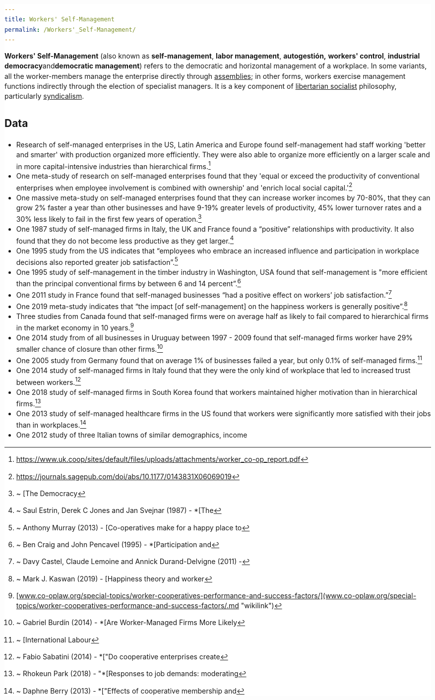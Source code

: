 ```yaml
---
title: Workers' Self-Management
permalink: /Workers'_Self-Management/
---
```


**Workers' Self-Management** (also known as **self-management**, **labor
management**, **autogestión,** **workers' control**, **industrial
democracy**and**democratic management**) refers to the democratic and
horizontal management of a workplace. In some variants, all the
worker-members manage the enterprise directly through
[assemblies](Democratic_Assembly.md "wikilink"); in other forms, workers
exercise management functions indirectly through the election of
specialist managers. It is a key component of [libertarian
socialist](Libertarian_Socialism.md "wikilink") philosophy, particularly
[syndicalism](syndicalism.md "wikilink").

## Data

- Research of self-managed enterprises in the US, Latin America and
  Europe found self-management had staff working 'better and smarter'
  with production organized more efficiently. They were also able to
  organize more efficiently on a larger scale and in more
  capital-intensive industries than hierarchical firms.[^1]
- One meta-study of research on self-managed enterprises found that they
  'equal or exceed the productivity of conventional enterprises when
  employee involvement is combined with ownership' and 'enrich local
  social capital.'[^2]
- One massive meta-study on self-managed enterprises found that they can
  increase worker incomes by 70-80%, that they can grow 2% faster a year
  than other businesses and have 9-19% greater levels of productivity,
  45% lower turnover rates and a 30% less likely to fail in the first
  few years of operation.[^3]
- One 1987 study of self-managed firms in Italy, the UK and France found
  a “positive” relationships with productivity. It also found that they
  do not become less productive as they get larger.[^4]
- One 1995 study from the US indicates that “employees who embrace an
  increased influence and participation in workplace decisions also
  reported greater job satisfaction”.[^5]
- One 1995 study of self-management in the timber industry in
  Washington, USA found that self-management is "more efficient than the
  principal conventional firms by between 6 and 14 percent”.[^6]
- One 2011 study in France found that self-managed businesses “had a
  positive effect on workers’ job satisfaction.”[^7]
- One 2019 meta-study indicates that “the impact \[of self-management\]
  on the happiness workers is generally positive”.[^8]
- Three studies from Canada found that self-managed firms were on
  average half as likely to fail compared to hierarchical firms in the
  market economy in 10 years.[^9]
- One 2014 study from of all businesses in Uruguay between 1997 - 2009
  found that self-managed firms worker have 29% smaller chance of
  closure than other firms.[^10]
- One 2005 study from Germany found that on average 1% of businesses
  failed a year, but only 0.1% of self-managed firms.[^11]
- One 2014 study of self-managed firms in Italy found that they were the
  only kind of workplace that led to increased trust between
  workers.[^12]
- One 2018 study of self-managed firms in South Korea found that workers
  maintained higher motivation than in hierarchical firms.[^13]
- One 2013 study of self-managed healthcare firms in the US found that
  workers were significantly more satisfied with their jobs than in
  workplaces.[^14]
- One 2012 study of three Italian towns of similar demographics, income

[^1]: <https://www.uk.coop/sites/default/files/uploads/attachments/worker_co-op_report.pdf>
[^2]: <https://journals.sagepub.com/doi/abs/10.1177/0143831X06069019>
[^3]: ~ [The Democracy
[^4]: ~ Saul Estrin, Derek C Jones and Jan Svejnar (1987) - *[The
[^5]: ~ Anthony Murray (2013) - [Co-operatives make for a happy place to
[^6]: ~ Ben Craig and John Pencavel (1995) - *[Participation and
[^7]: ~ Davy Castel, Claude Lemoine and Annick Durand-Delvigne (2011) -
[^8]: ~ Mark J. Kaswan (2019) - [Happiness theory and worker
[^9]: [www.co-oplaw.org/special-topics/worker-cooperatives-performance-and-success-factors/](www.co-oplaw.org/special-topics/worker-cooperatives-performance-and-success-factors/.md "wikilink")
[^10]: ~ Gabriel Burdín (2014) - *[Are Worker-Managed Firms More Likely
[^11]: ~ [International Labour
[^12]: ~ Fabio Sabatini (2014) - *["Do cooperative enterprises create
[^13]: ~ Rhokeun Park (2018) - "*[Responses to job demands: moderating
[^14]: ~ Daphne Berry (2013) - *["Effects of cooperative membership and
[^15]: ~ Dr. David Erdal (2012) - [Employee Ownership Is Good for Your
[^16]: [Immanuel Ness](Immanuel_Ness.md "wikilink") (2014) New Forms of
[^17]: [Immanuel Ness](Immanuel_Ness.md "wikilink") (2014) New Forms of
[^18]: ~ Drew Cottle and Angela Keys - [Worker Control Harco
[^19]: ~ [David Noble](David_F._Noble.md "wikilink") (1984) - [*Forces of
[^20]: ~ Center for Learning in Action - [The Case of Marland
[^21]: [Peter Gelderloos](Peter_Gelderloos.md "wikilink") (2010) - [Anarchy
[^22]: [Immanuel Ness](Immanuel_Ness.md "wikilink") (2010) [Ours to Master
[^23]: <https://crimethinc.com/2017/11/02/other-rojavas-echoes-of-the-free-commune-of-barbacha-an-autonomous-uprising-in-north-africa-2012-2014>
[^24]: [Bruce Pascoe](Bruce_Pascoe.md "wikilink") (2018) [Dark
[^25]: <https://sa.amieu.asn.au/about-us/history/>
[^26]: ~ Tom Lewis and [Oscar Olivera](Oscar_Olivera.md "wikilink")
[^27]: <http://www.workerscontrol.net/geographical/solemnly-tuzla-dita-started-producing-powder-detergent-arix-tenzo>
[^28]: [Immanuel Ness](Immanuel_Ness.md "wikilink") (2010) [Ours to Master
[^29]: [Immanuel Ness](Immanuel_Ness.md "wikilink") (2010) - [Ours to
[^30]: [Wikipedia](Wikipedia.md "wikilink") (Spanish) -
[^31]: [Wikipedia](Wikipedia.md "wikilink") (German) -
[^32]: <http://www.workerscontrol.net/authors/forgotten-workers%E2%80%99-control-movement-prague-spring>
[^33]: <https://theanarchistlibrary.org/library/the-anarchist-faq-editorial-collective-an-anarchist-faq-02-17#toc45>
[^34]: [Immanuel Ness](Immanuel_Ness.md "wikilink") (2010) [Ours to Master
[^35]: [Immanuel Ness](Immanuel_Ness.md "wikilink") (2010) - [Ours to
[^36]: <http://www.workerscontrol.net/authors/indonesia-pt-istana-factory-occupied-and-producing-under-workers%E2%80%99-control>
[^37]: <https://www.nbcnews.com/news/latino/after-long-fight-self-government-indigenous-town-cher-n-mexico-n906171>
[^38]: (Source is in Polish) -
[^39]: [Andrej Grubacic](Andrej_Grubacic.md "wikilink") (2010) [Don't
[^40]: [Wikipedia](Wikipedia.md "wikilink") -
[^41]: [Wikipedia](Wikipedia.md "wikilink") -
[^42]: <https://countervortex.org/node/15014>
[^43]: <https://countervortex.org/node/15005>
[^44]: [A Small Key Can Open A Large
[^45]: <http://www.workerscontrol.net/geographical/we-want-build-workshop-our-communion-and-solidarity>
[^46]: [Immanuel Ness](Immanuel_Ness.md "wikilink") (2010) [Ours to Master
[^47]: [Howard Zinn](Howard_Zinn.md "wikilink") (2003) [A People's History
[^48]: [David Noble](David_Noble.md "wikilink") (1984) - [Forces of
[^49]: [Immanuel Ness](Immanuel_Ness.md "wikilink") (2010) - [Ours to
[^50]: [Immanuel Ness](Immanuel_Ness.md "wikilink") (2010) - [Ours to
[^51]: [Immanuel Ness](Immanuel_Ness.md "wikilink") (2010) [Ours to Master